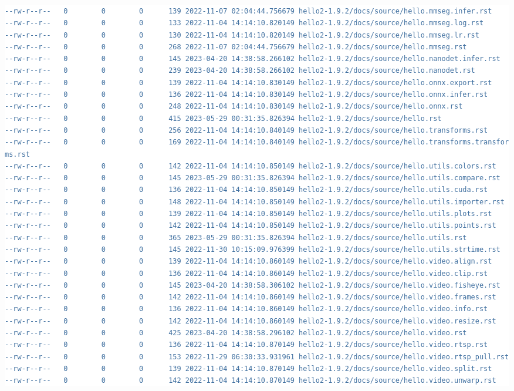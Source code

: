 ```diff
--rw-r--r--   0        0        0      139 2022-11-07 02:04:44.756679 hello2-1.9.2/docs/source/hello.mmseg.infer.rst
--rw-r--r--   0        0        0      133 2022-11-04 14:14:10.820149 hello2-1.9.2/docs/source/hello.mmseg.log.rst
--rw-r--r--   0        0        0      130 2022-11-04 14:14:10.820149 hello2-1.9.2/docs/source/hello.mmseg.lr.rst
--rw-r--r--   0        0        0      268 2022-11-07 02:04:44.756679 hello2-1.9.2/docs/source/hello.mmseg.rst
--rw-r--r--   0        0        0      145 2023-04-20 14:38:58.266102 hello2-1.9.2/docs/source/hello.nanodet.infer.rst
--rw-r--r--   0        0        0      239 2023-04-20 14:38:58.266102 hello2-1.9.2/docs/source/hello.nanodet.rst
--rw-r--r--   0        0        0      139 2022-11-04 14:14:10.830149 hello2-1.9.2/docs/source/hello.onnx.export.rst
--rw-r--r--   0        0        0      136 2022-11-04 14:14:10.830149 hello2-1.9.2/docs/source/hello.onnx.infer.rst
--rw-r--r--   0        0        0      248 2022-11-04 14:14:10.830149 hello2-1.9.2/docs/source/hello.onnx.rst
--rw-r--r--   0        0        0      415 2023-05-29 00:31:35.826394 hello2-1.9.2/docs/source/hello.rst
--rw-r--r--   0        0        0      256 2022-11-04 14:14:10.840149 hello2-1.9.2/docs/source/hello.transforms.rst
--rw-r--r--   0        0        0      169 2022-11-04 14:14:10.840149 hello2-1.9.2/docs/source/hello.transforms.transforms.rst
--rw-r--r--   0        0        0      142 2022-11-04 14:14:10.850149 hello2-1.9.2/docs/source/hello.utils.colors.rst
--rw-r--r--   0        0        0      145 2023-05-29 00:31:35.826394 hello2-1.9.2/docs/source/hello.utils.compare.rst
--rw-r--r--   0        0        0      136 2022-11-04 14:14:10.850149 hello2-1.9.2/docs/source/hello.utils.cuda.rst
--rw-r--r--   0        0        0      148 2022-11-04 14:14:10.850149 hello2-1.9.2/docs/source/hello.utils.importer.rst
--rw-r--r--   0        0        0      139 2022-11-04 14:14:10.850149 hello2-1.9.2/docs/source/hello.utils.plots.rst
--rw-r--r--   0        0        0      142 2022-11-04 14:14:10.850149 hello2-1.9.2/docs/source/hello.utils.points.rst
--rw-r--r--   0        0        0      365 2023-05-29 00:31:35.826394 hello2-1.9.2/docs/source/hello.utils.rst
--rw-r--r--   0        0        0      145 2022-11-30 10:15:09.976399 hello2-1.9.2/docs/source/hello.utils.strtime.rst
--rw-r--r--   0        0        0      139 2022-11-04 14:14:10.860149 hello2-1.9.2/docs/source/hello.video.align.rst
--rw-r--r--   0        0        0      136 2022-11-04 14:14:10.860149 hello2-1.9.2/docs/source/hello.video.clip.rst
--rw-r--r--   0        0        0      145 2023-04-20 14:38:58.306102 hello2-1.9.2/docs/source/hello.video.fisheye.rst
--rw-r--r--   0        0        0      142 2022-11-04 14:14:10.860149 hello2-1.9.2/docs/source/hello.video.frames.rst
--rw-r--r--   0        0        0      136 2022-11-04 14:14:10.860149 hello2-1.9.2/docs/source/hello.video.info.rst
--rw-r--r--   0        0        0      142 2022-11-04 14:14:10.860149 hello2-1.9.2/docs/source/hello.video.resize.rst
--rw-r--r--   0        0        0      425 2023-04-20 14:38:58.296102 hello2-1.9.2/docs/source/hello.video.rst
--rw-r--r--   0        0        0      136 2022-11-04 14:14:10.870149 hello2-1.9.2/docs/source/hello.video.rtsp.rst
--rw-r--r--   0        0        0      153 2022-11-29 06:30:33.931961 hello2-1.9.2/docs/source/hello.video.rtsp_pull.rst
--rw-r--r--   0        0        0      139 2022-11-04 14:14:10.870149 hello2-1.9.2/docs/source/hello.video.split.rst
--rw-r--r--   0        0        0      142 2022-11-04 14:14:10.870149 hello2-1.9.2/docs/source/hello.video.unwarp.rst
```